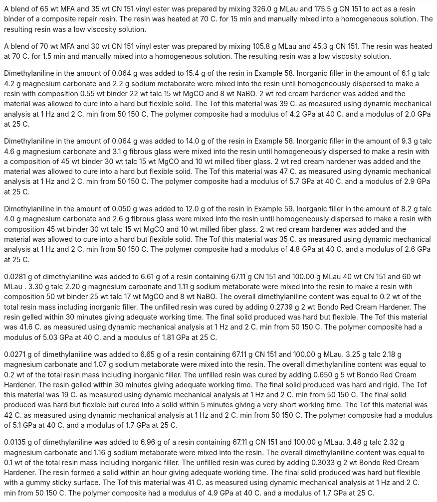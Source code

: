A blend of 65 wt MFA and 35 wt CN 151 vinyl ester was prepared by mixing 326.0 g MLau and 175.5 g CN 151 to act as a resin binder of a composite repair resin. The resin was heated at 70 C. for 15 min and manually mixed into a homogeneous solution. The resulting resin was a low viscosity solution.

A blend of 70 wt MFA and 30 wt CN 151 vinyl ester was prepared by mixing 105.8 g MLau and 45.3 g CN 151. The resin was heated at 70 C. for 1.5 min and manually mixed into a homogeneous solution. The resulting resin was a low viscosity solution.

Dimethylaniline in the amount of 0.064 g was added to 15.4 g of the resin in Example 58. Inorganic filler in the amount of 6.1 g talc 4.2 g magnesium carbonate and 2.2 g sodium metaborate were mixed into the resin until homogeneously dispersed to make a resin with composition 0.55 wt binder 22 wt talc 15 wt MgCO and 8 wt NaBO. 2 wt red cream hardener was added and the material was allowed to cure into a hard but flexible solid. The Tof this material was 39 C. as measured using dynamic mechanical analysis at 1 Hz and 2 C. min from 50 150 C. The polymer composite had a modulus of 4.2 GPa at 40 C. and a modulus of 2.0 GPa at 25 C.

Dimethylaniline in the amount of 0.064 g was added to 14.0 g of the resin in Example 58. Inorganic filler in the amount of 9.3 g talc 4.6 g magnesium carbonate and 3.1 g fibrous glass were mixed into the resin until homogeneously dispersed to make a resin with a composition of 45 wt binder 30 wt talc 15 wt MgCO and 10 wt milled fiber glass. 2 wt red cream hardener was added and the material was allowed to cure into a hard but flexible solid. The Tof this material was 47 C. as measured using dynamic mechanical analysis at 1 Hz and 2 C. min from 50 150 C. The polymer composite had a modulus of 5.7 GPa at 40 C. and a modulus of 2.9 GPa at 25 C.

Dimethylaniline in the amount of 0.050 g was added to 12.0 g of the resin in Example 59. Inorganic filler in the amount of 8.2 g talc 4.0 g magnesium carbonate and 2.6 g fibrous glass were mixed into the resin until homogeneously dispersed to make a resin with composition 45 wt binder 30 wt talc 15 wt MgCO and 10 wt milled fiber glass. 2 wt red cream hardener was added and the material was allowed to cure into a hard but flexible solid. The Tof this material was 35 C. as measured using dynamic mechanical analysis at 1 Hz and 2 C. min from 50 150 C. The polymer composite had a modulus of 4.8 GPa at 40 C. and a modulus of 2.6 GPa at 25 C.

0.0281 g of dimethylaniline was added to 6.61 g of a resin containing 67.11 g CN 151 and 100.00 g MLau 40 wt CN 151 and 60 wt MLau . 3.30 g talc 2.20 g magnesium carbonate and 1.11 g sodium metaborate were mixed into the resin to make a resin with composition 50 wt binder 25 wt talc 17 wt MgCO and 8 wt NaBO. The overall dimethylaniline content was equal to 0.2 wt of the total resin mass including inorganic filler. The unfilled resin was cured by adding 0.2739 g 2 wt Bondo Red Cream Hardener. The resin gelled within 30 minutes giving adequate working time. The final solid produced was hard but flexible. The Tof this material was 41.6 C. as measured using dynamic mechanical analysis at 1 Hz and 2 C. min from 50 150 C. The polymer composite had a modulus of 5.03 GPa at 40 C. and a modulus of 1.81 GPa at 25 C.

0.0271 g of dimethylaniline was added to 6.65 g of a resin containing 67.11 g CN 151 and 100.00 g MLau. 3.25 g talc 2.18 g magnesium carbonate and 1.07 g sodium metaborate were mixed into the resin. The overall dimethylaniline content was equal to 0.2 wt of the total resin mass including inorganic filler. The unfilled resin was cured by adding 0.650 g 5 wt Bondo Red Cream Hardener. The resin gelled within 30 minutes giving adequate working time. The final solid produced was hard and rigid. The Tof this material was 19 C. as measured using dynamic mechanical analysis at 1 Hz and 2 C. min from 50 150 C. The final solid produced was hard but flexible but cured into a solid within 5 minutes giving a very short working time. The Tof this material was 42 C. as measured using dynamic mechanical analysis at 1 Hz and 2 C. min from 50 150 C. The polymer composite had a modulus of 5.1 GPa at 40 C. and a modulus of 1.7 GPa at 25 C.

0.0135 g of dimethylaniline was added to 6.96 g of a resin containing 67.11 g CN 151 and 100.00 g MLau. 3.48 g talc 2.32 g magnesium carbonate and 1.16 g sodium metaborate were mixed into the resin. The overall dimethylaniline content was equal to 0.1 wt of the total resin mass including inorganic filler. The unfilled resin was cured by adding 0.3033 g 2 wt Bondo Red Cream Hardener. The resin formed a solid within an hour giving adequate working time. The final solid produced was hard but flexible with a gummy sticky surface. The Tof this material was 41 C. as measured using dynamic mechanical analysis at 1 Hz and 2 C. min from 50 150 C. The polymer composite had a modulus of 4.9 GPa at 40 C. and a modulus of 1.7 GPa at 25 C.
